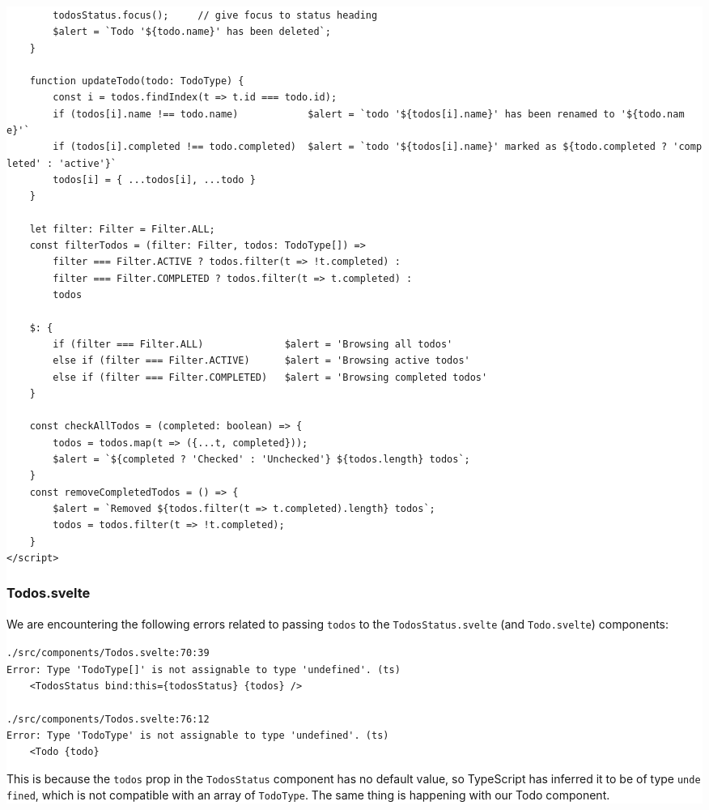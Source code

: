 ```
        todosStatus.focus();     // give focus to status heading
        $alert = `Todo '${todo.name}' has been deleted`;
    }

    function updateTodo(todo: TodoType) {
        const i = todos.findIndex(t => t.id === todo.id);
        if (todos[i].name !== todo.name)            $alert = `todo '${todos[i].name}' has been renamed to '${todo.name}'`
        if (todos[i].completed !== todo.completed)  $alert = `todo '${todos[i].name}' marked as ${todo.completed ? 'completed' : 'active'}`
        todos[i] = { ...todos[i], ...todo }
    }

    let filter: Filter = Filter.ALL;
    const filterTodos = (filter: Filter, todos: TodoType[]) =>
        filter === Filter.ACTIVE ? todos.filter(t => !t.completed) :
        filter === Filter.COMPLETED ? todos.filter(t => t.completed) :
        todos

    $: {
        if (filter === Filter.ALL)              $alert = 'Browsing all todos'
        else if (filter === Filter.ACTIVE)      $alert = 'Browsing active todos'
        else if (filter === Filter.COMPLETED)   $alert = 'Browsing completed todos'
    }

    const checkAllTodos = (completed: boolean) => {
        todos = todos.map(t => ({...t, completed}));
        $alert = `${completed ? 'Checked' : 'Unchecked'} ${todos.length} todos`;
    }
    const removeCompletedTodos = () => {
        $alert = `Removed ${todos.filter(t => t.completed).length} todos`;
        todos = todos.filter(t => !t.completed);
    }
</script>
```

### Todos.svelte

We are encountering the following errors related to passing `todos` to the `TodosStatus.svelte` (and `Todo.svelte`) components:
```
./src/components/Todos.svelte:70:39
Error: Type 'TodoType[]' is not assignable to type 'undefined'. (ts)
    <TodosStatus bind:this={todosStatus} {todos} />

./src/components/Todos.svelte:76:12
Error: Type 'TodoType' is not assignable to type 'undefined'. (ts)
    <Todo {todo}
```
This is because the `todos` prop in the `TodosStatus` component has no default value, so TypeScript has inferred it to be of type `undefined`, which is not compatible with an array of `TodoType`. The same thing is happening with our Todo component.
